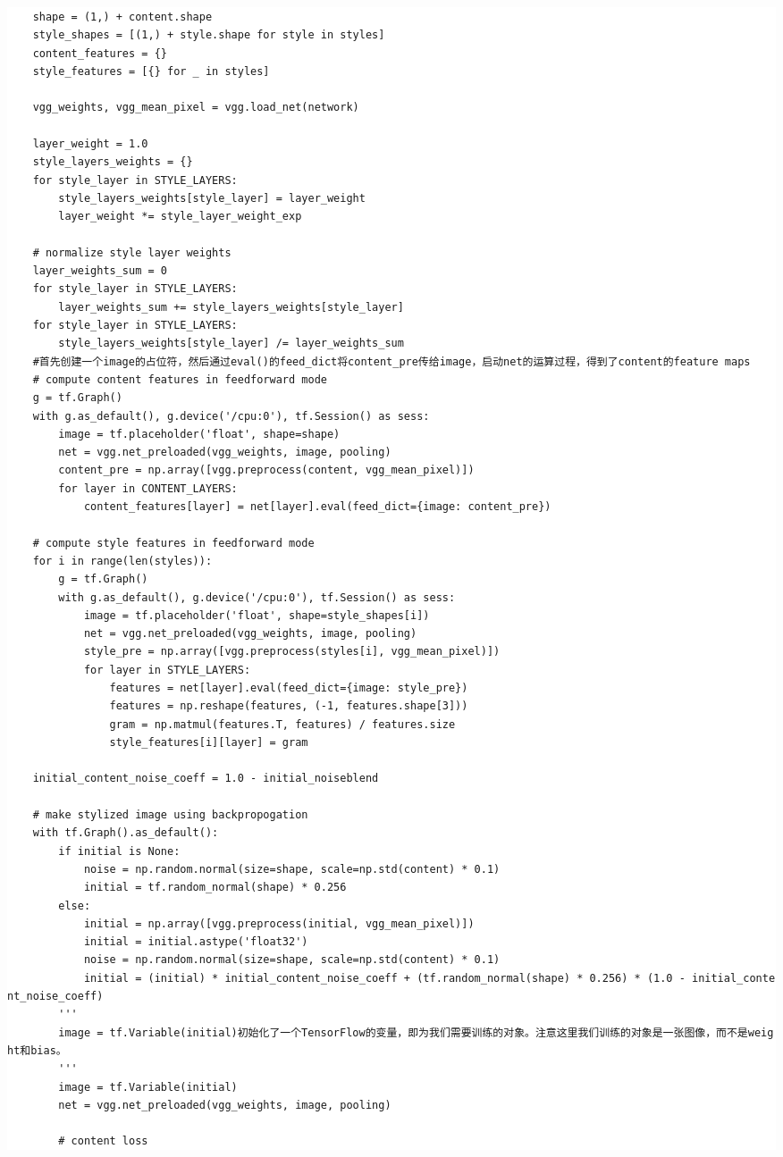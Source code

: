 ```
    shape = (1,) + content.shape
    style_shapes = [(1,) + style.shape for style in styles]
    content_features = {}
    style_features = [{} for _ in styles]

    vgg_weights, vgg_mean_pixel = vgg.load_net(network)

    layer_weight = 1.0
    style_layers_weights = {}
    for style_layer in STYLE_LAYERS:
        style_layers_weights[style_layer] = layer_weight
        layer_weight *= style_layer_weight_exp

    # normalize style layer weights
    layer_weights_sum = 0
    for style_layer in STYLE_LAYERS:
        layer_weights_sum += style_layers_weights[style_layer]
    for style_layer in STYLE_LAYERS:
        style_layers_weights[style_layer] /= layer_weights_sum
	#首先创建一个image的占位符，然后通过eval()的feed_dict将content_pre传给image，启动net的运算过程，得到了content的feature maps
    # compute content features in feedforward mode
    g = tf.Graph()
    with g.as_default(), g.device('/cpu:0'), tf.Session() as sess:
        image = tf.placeholder('float', shape=shape)
        net = vgg.net_preloaded(vgg_weights, image, pooling)
        content_pre = np.array([vgg.preprocess(content, vgg_mean_pixel)])
        for layer in CONTENT_LAYERS:
            content_features[layer] = net[layer].eval(feed_dict={image: content_pre})

    # compute style features in feedforward mode
    for i in range(len(styles)):
        g = tf.Graph()
        with g.as_default(), g.device('/cpu:0'), tf.Session() as sess:
            image = tf.placeholder('float', shape=style_shapes[i])
            net = vgg.net_preloaded(vgg_weights, image, pooling)
            style_pre = np.array([vgg.preprocess(styles[i], vgg_mean_pixel)])
            for layer in STYLE_LAYERS:
                features = net[layer].eval(feed_dict={image: style_pre})
                features = np.reshape(features, (-1, features.shape[3]))
                gram = np.matmul(features.T, features) / features.size
                style_features[i][layer] = gram

    initial_content_noise_coeff = 1.0 - initial_noiseblend
	
    # make stylized image using backpropogation
    with tf.Graph().as_default():
        if initial is None:
            noise = np.random.normal(size=shape, scale=np.std(content) * 0.1)
            initial = tf.random_normal(shape) * 0.256
        else:
            initial = np.array([vgg.preprocess(initial, vgg_mean_pixel)])
            initial = initial.astype('float32')
            noise = np.random.normal(size=shape, scale=np.std(content) * 0.1)
            initial = (initial) * initial_content_noise_coeff + (tf.random_normal(shape) * 0.256) * (1.0 - initial_content_noise_coeff)
        '''
        image = tf.Variable(initial)初始化了一个TensorFlow的变量，即为我们需要训练的对象。注意这里我们训练的对象是一张图像，而不是weight和bias。
        '''
        image = tf.Variable(initial)
        net = vgg.net_preloaded(vgg_weights, image, pooling)

        # content loss
```